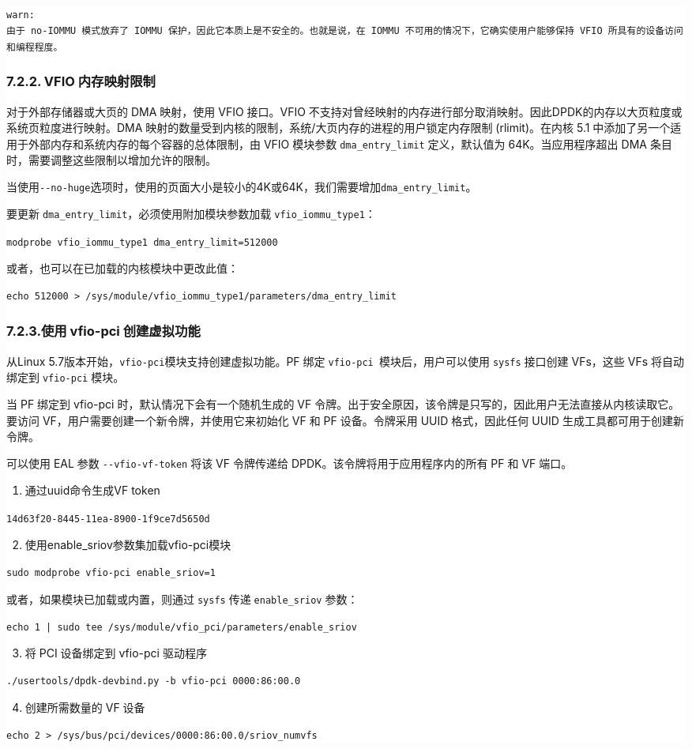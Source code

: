 ```
warn: 
由于 no-IOMMU 模式放弃了 IOMMU 保护，因此它本质上是不安全的。也就是说，在 IOMMU 不可用的情况下，它确实使用户能够保持 VFIO 所具有的设备访问和编程程度。
```

### 7.2.2. VFIO 内存映射限制

对于外部存储器或大页的 DMA 映射，使用 VFIO 接口。VFIO 不支持对曾经映射的内存进行部分取消映射。因此DPDK的内存以大页粒度或系统页粒度进行映射。DMA 映射的数量受到内核的限制，系统/大页内存的进程的用户锁定内存限制 (rlimit)。在内核 5.1 中添加了另一个适用于外部内存和系统内存的每个容器的总体限制，由 VFIO 模块参数 `dma_entry_limit` 定义，默认值为 64K。当应用程序超出 DMA 条目时，需要调整这些限制以增加允许的限制。

当使用`--no-huge`选项时，使用的页面大小是较小的4K或64K，我们需要增加`dma_entry_limit`。

要更新 `dma_entry_limit`，必须使用附加模块参数加载 `vfio_iommu_type1`：

```
modprobe vfio_iommu_type1 dma_entry_limit=512000
```

或者，也可以在已加载的内核模块中更改此值：

```
echo 512000 > /sys/module/vfio_iommu_type1/parameters/dma_entry_limit
```

### 7.2.3.使用 vfio-pci 创建虚拟功能

从Linux 5.7版本开始，`vfio-pci`模块支持创建虚拟功能。PF 绑定 `vfio-pci `模块后，用户可以使用 `sysfs` 接口创建 VFs，这些 VFs 将自动绑定到 `vfio-pci` 模块。

当 PF 绑定到 vfio-pci 时，默认情况下会有一个随机生成的 VF 令牌。出于安全原因，该令牌是只写的，因此用户无法直接从内核读取它。要访问 VF，用户需要创建一个新令牌，并使用它来初始化 VF 和 PF 设备。令牌采用 UUID 格式，因此任何 UUID 生成工具都可用于创建新令牌。

可以使用 EAL 参数 `--vfio-vf-token` 将该 VF 令牌传递给 DPDK。该令牌将用于应用程序内的所有 PF 和 VF 端口。

1. 通过uuid命令生成VF token

```
14d63f20-8445-11ea-8900-1f9ce7d5650d
```

2. 使用enable_sriov参数集加载vfio-pci模块

```
sudo modprobe vfio-pci enable_sriov=1
```

或者，如果模块已加载或内置，则通过 `sysfs` 传递 `enable_sriov` 参数：

```
echo 1 | sudo tee /sys/module/vfio_pci/parameters/enable_sriov
```

3. 将 PCI 设备绑定到 vfio-pci 驱动程序

```
./usertools/dpdk-devbind.py -b vfio-pci 0000:86:00.0
```

4. 创建所需数量的 VF 设备

```
echo 2 > /sys/bus/pci/devices/0000:86:00.0/sriov_numvfs
```
